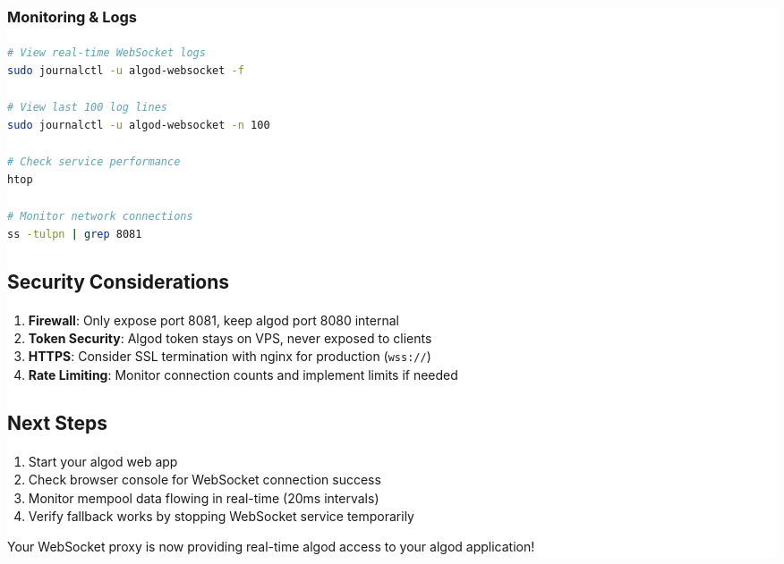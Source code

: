 ### Monitoring & Logs

```bash
# View real-time WebSocket logs
sudo journalctl -u algod-websocket -f

# View last 100 log lines
sudo journalctl -u algod-websocket -n 100

# Check service performance
htop

# Monitor network connections
ss -tulpn | grep 8081
```

## Security Considerations

1. **Firewall**: Only expose port 8081, keep algod port 8080 internal
2. **Token Security**: Algod token stays on VPS, never exposed to clients
3. **HTTPS**: Consider SSL termination with nginx for production (`wss://`)
4. **Rate Limiting**: Monitor connection counts and implement limits if needed

## Next Steps

1. Start your algod web app
2. Check browser console for WebSocket connection success
3. Monitor mempool data flowing in real-time (20ms intervals)
4. Verify fallback works by stopping WebSocket service temporarily

Your WebSocket proxy is now providing real-time algod access to your algod application!
